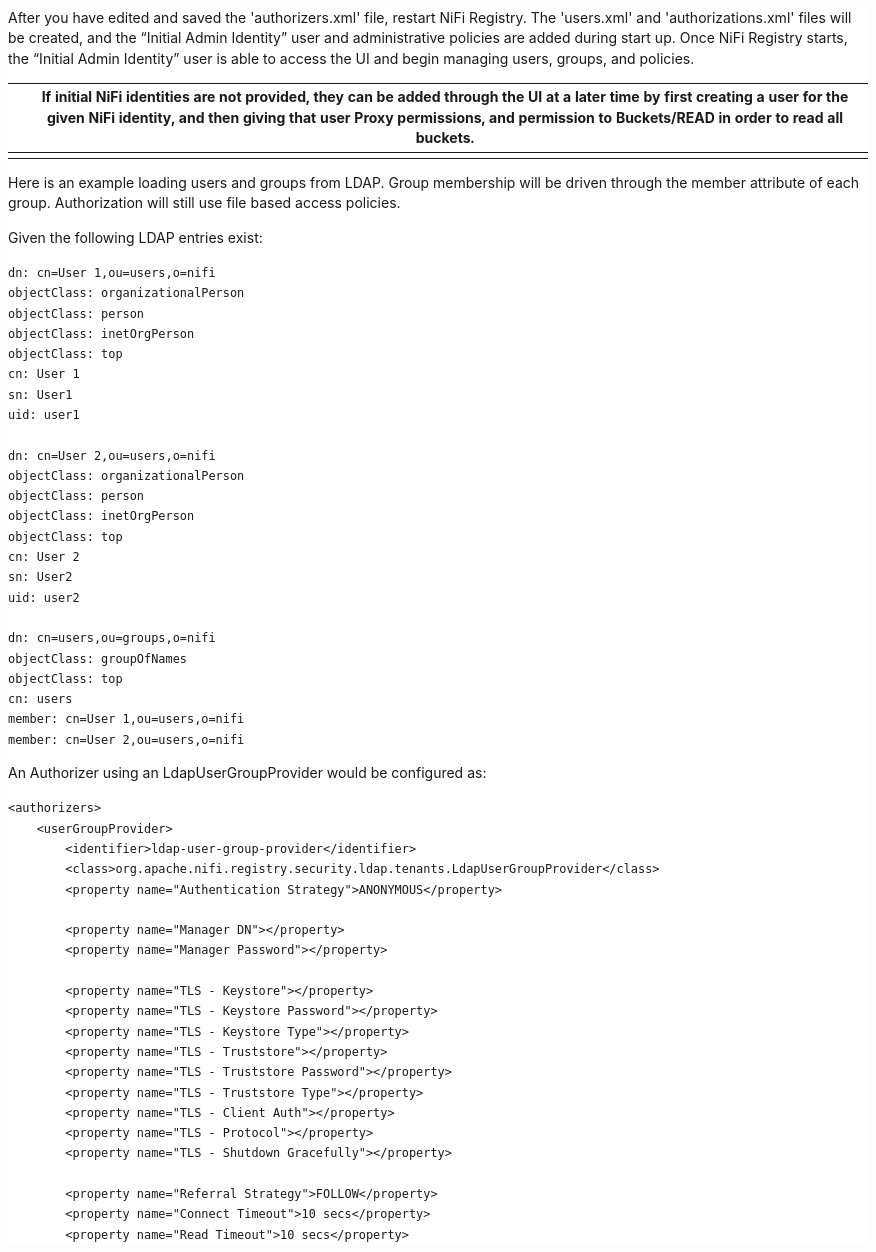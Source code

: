 After you have edited and saved the 'authorizers.xml' file, restart NiFi Registry. The 'users.xml' and 'authorizations.xml' files will be created, and the “Initial Admin Identity” user and administrative policies are added during start up. Once NiFi Registry starts, the “Initial Admin Identity” user is able to access the UI and begin managing users, groups, and policies.

|      | If initial NiFi identities are not provided, they can be added through the UI at a later time by first creating a user for the given NiFi identity, and then giving that user Proxy permissions, and permission to Buckets/READ in order to read all buckets. |
| ---- | ------------------------------------------------------------ |
|      |                                                              |

Here is an example loading users and groups from LDAP. Group membership will be driven through the member attribute of each group. Authorization will still use file based access policies.

Given the following LDAP entries exist:

```
dn: cn=User 1,ou=users,o=nifi
objectClass: organizationalPerson
objectClass: person
objectClass: inetOrgPerson
objectClass: top
cn: User 1
sn: User1
uid: user1

dn: cn=User 2,ou=users,o=nifi
objectClass: organizationalPerson
objectClass: person
objectClass: inetOrgPerson
objectClass: top
cn: User 2
sn: User2
uid: user2

dn: cn=users,ou=groups,o=nifi
objectClass: groupOfNames
objectClass: top
cn: users
member: cn=User 1,ou=users,o=nifi
member: cn=User 2,ou=users,o=nifi
```

An Authorizer using an LdapUserGroupProvider would be configured as:

```
<authorizers>
    <userGroupProvider>
        <identifier>ldap-user-group-provider</identifier>
        <class>org.apache.nifi.registry.security.ldap.tenants.LdapUserGroupProvider</class>
        <property name="Authentication Strategy">ANONYMOUS</property>

        <property name="Manager DN"></property>
        <property name="Manager Password"></property>

        <property name="TLS - Keystore"></property>
        <property name="TLS - Keystore Password"></property>
        <property name="TLS - Keystore Type"></property>
        <property name="TLS - Truststore"></property>
        <property name="TLS - Truststore Password"></property>
        <property name="TLS - Truststore Type"></property>
        <property name="TLS - Client Auth"></property>
        <property name="TLS - Protocol"></property>
        <property name="TLS - Shutdown Gracefully"></property>

        <property name="Referral Strategy">FOLLOW</property>
        <property name="Connect Timeout">10 secs</property>
        <property name="Read Timeout">10 secs</property>
```